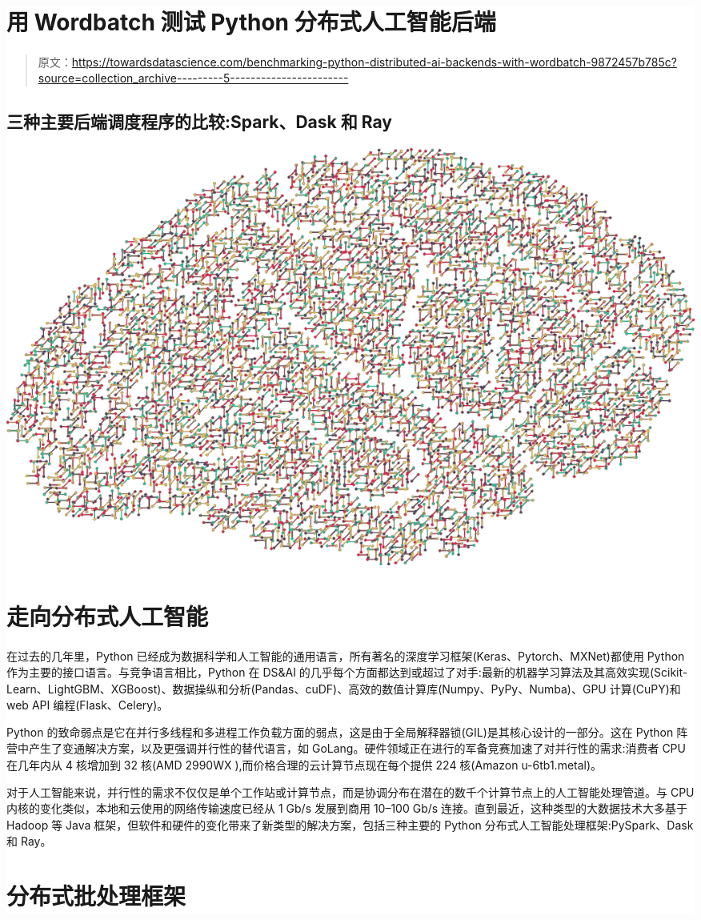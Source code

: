 # 用 Wordbatch 测试 Python 分布式人工智能后端

> 原文：<https://towardsdatascience.com/benchmarking-python-distributed-ai-backends-with-wordbatch-9872457b785c?source=collection_archive---------5----------------------->

## 三种主要后端调度程序的比较:Spark、Dask 和 Ray

![](img/c118d1765eab9a32f53924999da194cd.png)

# 走向分布式人工智能

在过去的几年里，Python 已经成为数据科学和人工智能的通用语言，所有著名的深度学习框架(Keras、Pytorch、MXNet)都使用 Python 作为主要的接口语言。与竞争语言相比，Python 在 DS&AI 的几乎每个方面都达到或超过了对手:最新的机器学习算法及其高效实现(Scikit-Learn、LightGBM、XGBoost)、数据操纵和分析(Pandas、cuDF)、高效的数值计算库(Numpy、PyPy、Numba)、GPU 计算(CuPY)和 web API 编程(Flask、Celery)。

Python 的致命弱点是它在并行多线程和多进程工作负载方面的弱点，这是由于全局解释器锁(GIL)是其核心设计的一部分。这在 Python 阵营中产生了变通解决方案，以及更强调并行性的替代语言，如 GoLang。硬件领域正在进行的军备竞赛加速了对并行性的需求:消费者 CPU 在几年内从 4 核增加到 32 核(AMD 2990WX ),而价格合理的云计算节点现在每个提供 224 核(Amazon u-6tb1.metal)。

对于人工智能来说，并行性的需求不仅仅是单个工作站或计算节点，而是协调分布在潜在的数千个计算节点上的人工智能处理管道。与 CPU 内核的变化类似，本地和云使用的网络传输速度已经从 1 Gb/s 发展到商用 10–100 Gb/s 连接。直到最近，这种类型的大数据技术大多基于 Hadoop 等 Java 框架，但软件和硬件的变化带来了新类型的解决方案，包括三种主要的 Python 分布式人工智能处理框架:PySpark、Dask 和 Ray。

# 分布式批处理框架
